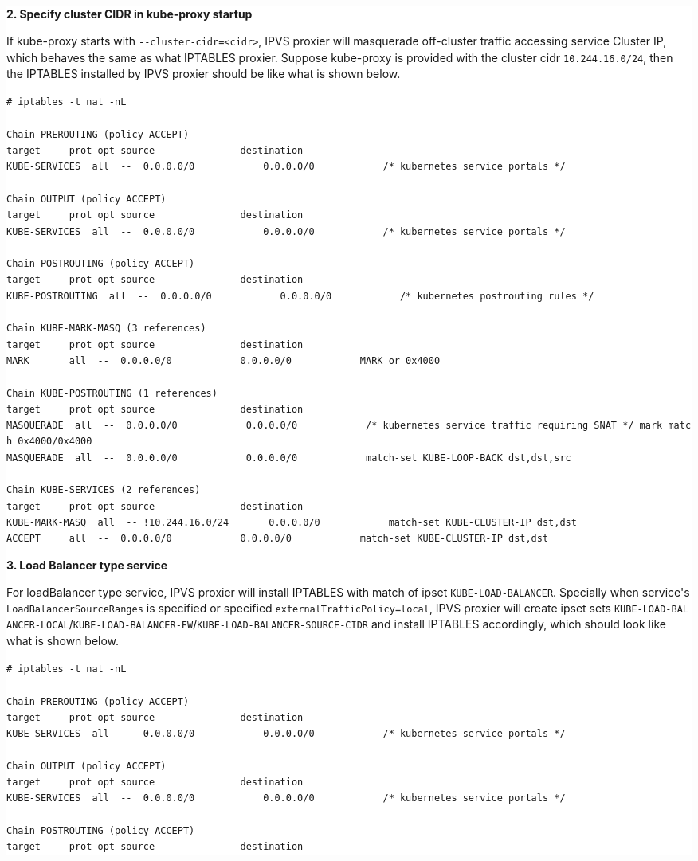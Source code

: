 **2. Specify cluster CIDR in kube-proxy startup**

If kube-proxy starts with `--cluster-cidr=<cidr>`, IPVS proxier will masquerade off-cluster traffic accessing service
Cluster IP, which behaves the same as what IPTABLES proxier. Suppose kube-proxy is provided with the cluster
cidr `10.244.16.0/24`, then the IPTABLES installed by IPVS proxier should be like what is shown below.

```shell
# iptables -t nat -nL

Chain PREROUTING (policy ACCEPT)
target     prot opt source               destination
KUBE-SERVICES  all  --  0.0.0.0/0            0.0.0.0/0            /* kubernetes service portals */

Chain OUTPUT (policy ACCEPT)
target     prot opt source               destination
KUBE-SERVICES  all  --  0.0.0.0/0            0.0.0.0/0            /* kubernetes service portals */

Chain POSTROUTING (policy ACCEPT)
target     prot opt source               destination
KUBE-POSTROUTING  all  --  0.0.0.0/0            0.0.0.0/0            /* kubernetes postrouting rules */

Chain KUBE-MARK-MASQ (3 references)
target     prot opt source               destination
MARK       all  --  0.0.0.0/0            0.0.0.0/0            MARK or 0x4000

Chain KUBE-POSTROUTING (1 references)
target     prot opt source               destination
MASQUERADE  all  --  0.0.0.0/0            0.0.0.0/0            /* kubernetes service traffic requiring SNAT */ mark match 0x4000/0x4000
MASQUERADE  all  --  0.0.0.0/0            0.0.0.0/0            match-set KUBE-LOOP-BACK dst,dst,src

Chain KUBE-SERVICES (2 references)
target     prot opt source               destination
KUBE-MARK-MASQ  all  -- !10.244.16.0/24       0.0.0.0/0            match-set KUBE-CLUSTER-IP dst,dst
ACCEPT     all  --  0.0.0.0/0            0.0.0.0/0            match-set KUBE-CLUSTER-IP dst,dst
```

**3. Load Balancer type service**

For loadBalancer type service, IPVS proxier will install IPTABLES with match of ipset `KUBE-LOAD-BALANCER`.
Specially when service's  `LoadBalancerSourceRanges` is specified or specified `externalTrafficPolicy=local`,
IPVS proxier will create ipset sets `KUBE-LOAD-BALANCER-LOCAL`/`KUBE-LOAD-BALANCER-FW`/`KUBE-LOAD-BALANCER-SOURCE-CIDR`
and install IPTABLES accordingly, which should look like what is shown below.

```shell
# iptables -t nat -nL

Chain PREROUTING (policy ACCEPT)
target     prot opt source               destination
KUBE-SERVICES  all  --  0.0.0.0/0            0.0.0.0/0            /* kubernetes service portals */

Chain OUTPUT (policy ACCEPT)
target     prot opt source               destination
KUBE-SERVICES  all  --  0.0.0.0/0            0.0.0.0/0            /* kubernetes service portals */

Chain POSTROUTING (policy ACCEPT)
target     prot opt source               destination
```